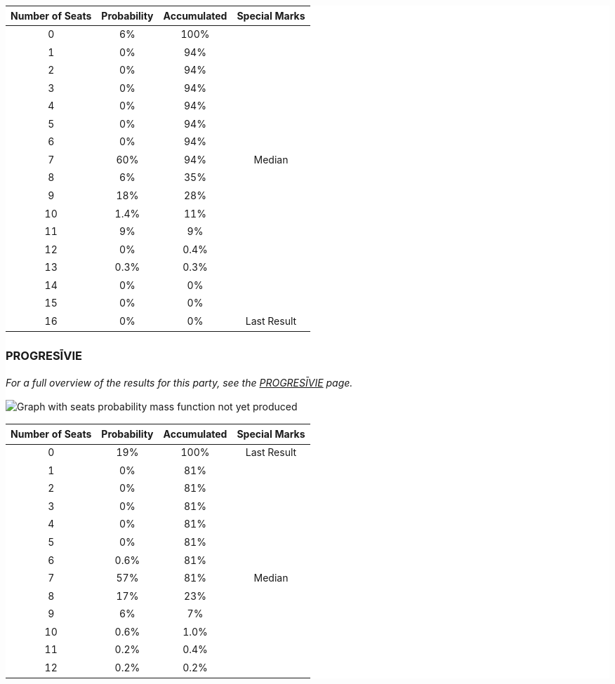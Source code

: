 | Number of Seats | Probability | Accumulated | Special Marks |
|:---------------:|:-----------:|:-----------:|:-------------:|
| 0 | 6% | 100% |  |
| 1 | 0% | 94% |  |
| 2 | 0% | 94% |  |
| 3 | 0% | 94% |  |
| 4 | 0% | 94% |  |
| 5 | 0% | 94% |  |
| 6 | 0% | 94% |  |
| 7 | 60% | 94% | Median |
| 8 | 6% | 35% |  |
| 9 | 18% | 28% |  |
| 10 | 1.4% | 11% |  |
| 11 | 9% | 9% |  |
| 12 | 0% | 0.4% |  |
| 13 | 0.3% | 0.3% |  |
| 14 | 0% | 0% |  |
| 15 | 0% | 0% |  |
| 16 | 0% | 0% | Last Result |

### PROGRESĪVIE

*For a full overview of the results for this party, see the [PROGRESĪVIE](party-progresīvie.html) page.*

![Graph with seats probability mass function not yet produced](2021-08-31-FactumInteractive-seats-pmf-progresīvie.png "Seats Probability Mass Function")

| Number of Seats | Probability | Accumulated | Special Marks |
|:---------------:|:-----------:|:-----------:|:-------------:|
| 0 | 19% | 100% | Last Result |
| 1 | 0% | 81% |  |
| 2 | 0% | 81% |  |
| 3 | 0% | 81% |  |
| 4 | 0% | 81% |  |
| 5 | 0% | 81% |  |
| 6 | 0.6% | 81% |  |
| 7 | 57% | 81% | Median |
| 8 | 17% | 23% |  |
| 9 | 6% | 7% |  |
| 10 | 0.6% | 1.0% |  |
| 11 | 0.2% | 0.4% |  |
| 12 | 0.2% | 0.2% |  |